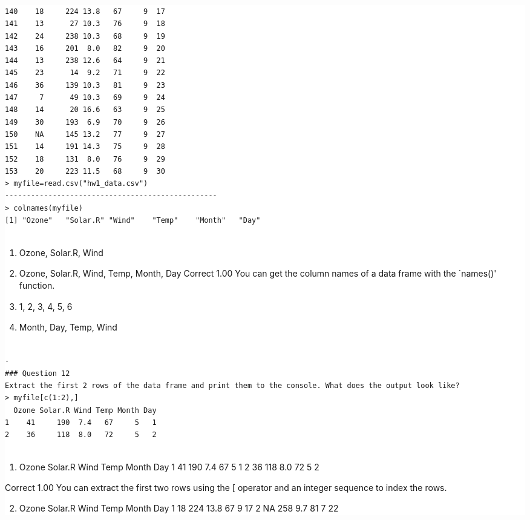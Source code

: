 ```
140    18     224 13.8   67     9  17
141    13      27 10.3   76     9  18
142    24     238 10.3   68     9  19
143    16     201  8.0   82     9  20
144    13     238 12.6   64     9  21
145    23      14  9.2   71     9  22
146    36     139 10.3   81     9  23
147     7      49 10.3   69     9  24
148    14      20 16.6   63     9  25
149    30     193  6.9   70     9  26
150    NA     145 13.2   77     9  27
151    14     191 14.3   75     9  28
152    18     131  8.0   76     9  29
153    20     223 11.5   68     9  30
> myfile=read.csv("hw1_data.csv")
-------------------------------------------------
> colnames(myfile)
[1] "Ozone"   "Solar.R" "Wind"    "Temp"    "Month"   "Day"
   
```
1. Ozone, Solar.R, Wind	

2. Ozone, Solar.R, Wind, Temp, Month, Day	Correct	1.00	You can get the column names of a data frame with the `names()' function.
3. 1, 2, 3, 4, 5, 6	

4. Month, Day, Temp, Wind	


```

-
### Question 12
Extract the first 2 rows of the data frame and print them to the console. What does the output look like?
> myfile[c(1:2),]
  Ozone Solar.R Wind Temp Month Day
1    41     190  7.4   67     5   1
2    36     118  8.0   72     5   2


```


1.  Ozone Solar.R Wind Temp Month Day
1    41     190  7.4   67     5   1
2    36     118  8.0   72     5   2

Correct	1.00	You can extract the first two rows using the [ operator and an integer sequence to index the rows.

2.  Ozone Solar.R Wind Temp Month Day
1    18     224 13.8   67     9  17
2    NA     258  9.7   81     7  22
